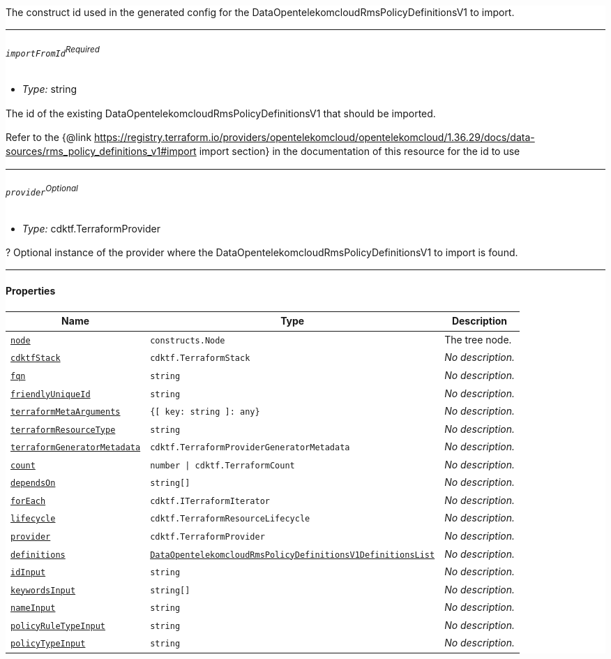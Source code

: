 The construct id used in the generated config for the DataOpentelekomcloudRmsPolicyDefinitionsV1 to import.

---

###### `importFromId`<sup>Required</sup> <a name="importFromId" id="@cdktf/provider-opentelekomcloud.dataOpentelekomcloudRmsPolicyDefinitionsV1.DataOpentelekomcloudRmsPolicyDefinitionsV1.generateConfigForImport.parameter.importFromId"></a>

- *Type:* string

The id of the existing DataOpentelekomcloudRmsPolicyDefinitionsV1 that should be imported.

Refer to the {@link https://registry.terraform.io/providers/opentelekomcloud/opentelekomcloud/1.36.29/docs/data-sources/rms_policy_definitions_v1#import import section} in the documentation of this resource for the id to use

---

###### `provider`<sup>Optional</sup> <a name="provider" id="@cdktf/provider-opentelekomcloud.dataOpentelekomcloudRmsPolicyDefinitionsV1.DataOpentelekomcloudRmsPolicyDefinitionsV1.generateConfigForImport.parameter.provider"></a>

- *Type:* cdktf.TerraformProvider

? Optional instance of the provider where the DataOpentelekomcloudRmsPolicyDefinitionsV1 to import is found.

---

#### Properties <a name="Properties" id="Properties"></a>

| **Name** | **Type** | **Description** |
| --- | --- | --- |
| <code><a href="#@cdktf/provider-opentelekomcloud.dataOpentelekomcloudRmsPolicyDefinitionsV1.DataOpentelekomcloudRmsPolicyDefinitionsV1.property.node">node</a></code> | <code>constructs.Node</code> | The tree node. |
| <code><a href="#@cdktf/provider-opentelekomcloud.dataOpentelekomcloudRmsPolicyDefinitionsV1.DataOpentelekomcloudRmsPolicyDefinitionsV1.property.cdktfStack">cdktfStack</a></code> | <code>cdktf.TerraformStack</code> | *No description.* |
| <code><a href="#@cdktf/provider-opentelekomcloud.dataOpentelekomcloudRmsPolicyDefinitionsV1.DataOpentelekomcloudRmsPolicyDefinitionsV1.property.fqn">fqn</a></code> | <code>string</code> | *No description.* |
| <code><a href="#@cdktf/provider-opentelekomcloud.dataOpentelekomcloudRmsPolicyDefinitionsV1.DataOpentelekomcloudRmsPolicyDefinitionsV1.property.friendlyUniqueId">friendlyUniqueId</a></code> | <code>string</code> | *No description.* |
| <code><a href="#@cdktf/provider-opentelekomcloud.dataOpentelekomcloudRmsPolicyDefinitionsV1.DataOpentelekomcloudRmsPolicyDefinitionsV1.property.terraformMetaArguments">terraformMetaArguments</a></code> | <code>{[ key: string ]: any}</code> | *No description.* |
| <code><a href="#@cdktf/provider-opentelekomcloud.dataOpentelekomcloudRmsPolicyDefinitionsV1.DataOpentelekomcloudRmsPolicyDefinitionsV1.property.terraformResourceType">terraformResourceType</a></code> | <code>string</code> | *No description.* |
| <code><a href="#@cdktf/provider-opentelekomcloud.dataOpentelekomcloudRmsPolicyDefinitionsV1.DataOpentelekomcloudRmsPolicyDefinitionsV1.property.terraformGeneratorMetadata">terraformGeneratorMetadata</a></code> | <code>cdktf.TerraformProviderGeneratorMetadata</code> | *No description.* |
| <code><a href="#@cdktf/provider-opentelekomcloud.dataOpentelekomcloudRmsPolicyDefinitionsV1.DataOpentelekomcloudRmsPolicyDefinitionsV1.property.count">count</a></code> | <code>number \| cdktf.TerraformCount</code> | *No description.* |
| <code><a href="#@cdktf/provider-opentelekomcloud.dataOpentelekomcloudRmsPolicyDefinitionsV1.DataOpentelekomcloudRmsPolicyDefinitionsV1.property.dependsOn">dependsOn</a></code> | <code>string[]</code> | *No description.* |
| <code><a href="#@cdktf/provider-opentelekomcloud.dataOpentelekomcloudRmsPolicyDefinitionsV1.DataOpentelekomcloudRmsPolicyDefinitionsV1.property.forEach">forEach</a></code> | <code>cdktf.ITerraformIterator</code> | *No description.* |
| <code><a href="#@cdktf/provider-opentelekomcloud.dataOpentelekomcloudRmsPolicyDefinitionsV1.DataOpentelekomcloudRmsPolicyDefinitionsV1.property.lifecycle">lifecycle</a></code> | <code>cdktf.TerraformResourceLifecycle</code> | *No description.* |
| <code><a href="#@cdktf/provider-opentelekomcloud.dataOpentelekomcloudRmsPolicyDefinitionsV1.DataOpentelekomcloudRmsPolicyDefinitionsV1.property.provider">provider</a></code> | <code>cdktf.TerraformProvider</code> | *No description.* |
| <code><a href="#@cdktf/provider-opentelekomcloud.dataOpentelekomcloudRmsPolicyDefinitionsV1.DataOpentelekomcloudRmsPolicyDefinitionsV1.property.definitions">definitions</a></code> | <code><a href="#@cdktf/provider-opentelekomcloud.dataOpentelekomcloudRmsPolicyDefinitionsV1.DataOpentelekomcloudRmsPolicyDefinitionsV1DefinitionsList">DataOpentelekomcloudRmsPolicyDefinitionsV1DefinitionsList</a></code> | *No description.* |
| <code><a href="#@cdktf/provider-opentelekomcloud.dataOpentelekomcloudRmsPolicyDefinitionsV1.DataOpentelekomcloudRmsPolicyDefinitionsV1.property.idInput">idInput</a></code> | <code>string</code> | *No description.* |
| <code><a href="#@cdktf/provider-opentelekomcloud.dataOpentelekomcloudRmsPolicyDefinitionsV1.DataOpentelekomcloudRmsPolicyDefinitionsV1.property.keywordsInput">keywordsInput</a></code> | <code>string[]</code> | *No description.* |
| <code><a href="#@cdktf/provider-opentelekomcloud.dataOpentelekomcloudRmsPolicyDefinitionsV1.DataOpentelekomcloudRmsPolicyDefinitionsV1.property.nameInput">nameInput</a></code> | <code>string</code> | *No description.* |
| <code><a href="#@cdktf/provider-opentelekomcloud.dataOpentelekomcloudRmsPolicyDefinitionsV1.DataOpentelekomcloudRmsPolicyDefinitionsV1.property.policyRuleTypeInput">policyRuleTypeInput</a></code> | <code>string</code> | *No description.* |
| <code><a href="#@cdktf/provider-opentelekomcloud.dataOpentelekomcloudRmsPolicyDefinitionsV1.DataOpentelekomcloudRmsPolicyDefinitionsV1.property.policyTypeInput">policyTypeInput</a></code> | <code>string</code> | *No description.* |
